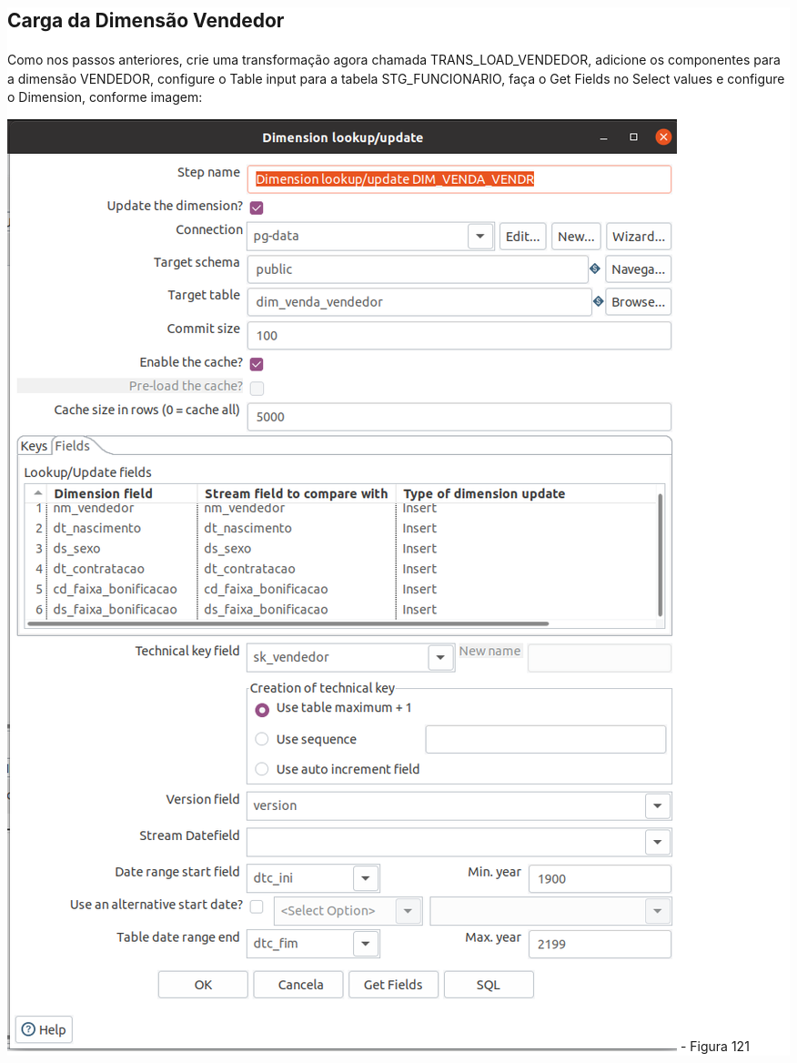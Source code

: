 
## Carga da Dimensão Vendedor

Como nos passos anteriores, crie uma transformação agora chamada TRANS_LOAD_VENDEDOR, adicione os componentes para a dimensão VENDEDOR, configure o Table input para a tabela STG_FUNCIONARIO, faça o Get Fields no Select values e configure o Dimension, conforme imagem:

!["Figura 121"](/images/figura121.png) - Figura 121
